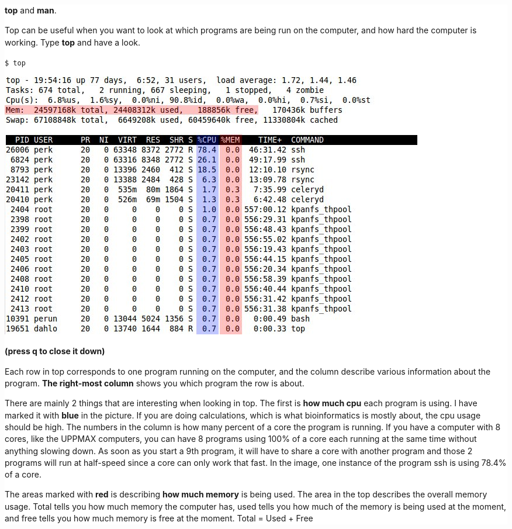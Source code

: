 **top** and **man**.

Top can be useful when you want to look at which programs are being run on the computer, and how hard the computer is working.
Type **top** and have a look.

```
$ top
```

![](files/linux-intro/top.jpg)

**(press q to close it down)**

Each row in top corresponds to one program running on the computer, and the column describe various information about the program.
**The right-most column** shows you which program the row is about.

There are mainly 2 things that are interesting when looking in top.
The first is **how much cpu** each program is using.
I have marked it with **blue** in the picture.
If you are doing calculations, which is what bioinformatics is mostly about, the cpu usage should be high.
The numbers in the column is how many percent of a core the program is running.
If you have a computer with 8 cores, like the UPPMAX computers, you can have 8 programs using 100% of a core each running at the same time without anything slowing down.
As soon as you start a 9th program, it will have to share a core with another program and those 2 programs will run at half-speed since a core can only work that fast.
In the image, one instance of the program ssh is using 78.4% of a core.

The areas marked with **red** is describing **how much memory** is being used.
The area in the top describes the overall memory usage.
Total tells you how much memory the computer has, used tells you how much of the memory is being used at the moment, and free tells you how much memory is free at the moment.
Total = Used + Free
